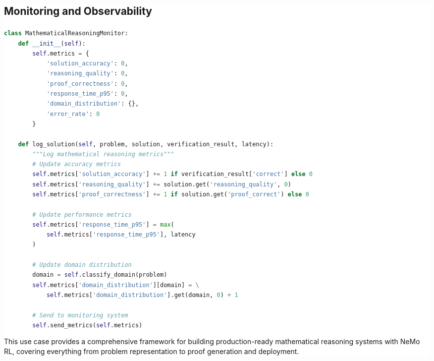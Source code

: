 ## Monitoring and Observability

```python
class MathematicalReasoningMonitor:
    def __init__(self):
        self.metrics = {
            'solution_accuracy': 0,
            'reasoning_quality': 0,
            'proof_correctness': 0,
            'response_time_p95': 0,
            'domain_distribution': {},
            'error_rate': 0
        }
    
    def log_solution(self, problem, solution, verification_result, latency):
        """Log mathematical reasoning metrics"""
        # Update accuracy metrics
        self.metrics['solution_accuracy'] += 1 if verification_result['correct'] else 0
        self.metrics['reasoning_quality'] += solution.get('reasoning_quality', 0)
        self.metrics['proof_correctness'] += 1 if solution.get('proof_correct') else 0
        
        # Update performance metrics
        self.metrics['response_time_p95'] = max(
            self.metrics['response_time_p95'], latency
        )
        
        # Update domain distribution
        domain = self.classify_domain(problem)
        self.metrics['domain_distribution'][domain] = \
            self.metrics['domain_distribution'].get(domain, 0) + 1
        
        # Send to monitoring system
        self.send_metrics(self.metrics)
```

This use case provides a comprehensive framework for building production-ready mathematical reasoning systems with NeMo RL, covering everything from problem representation to proof generation and deployment. 